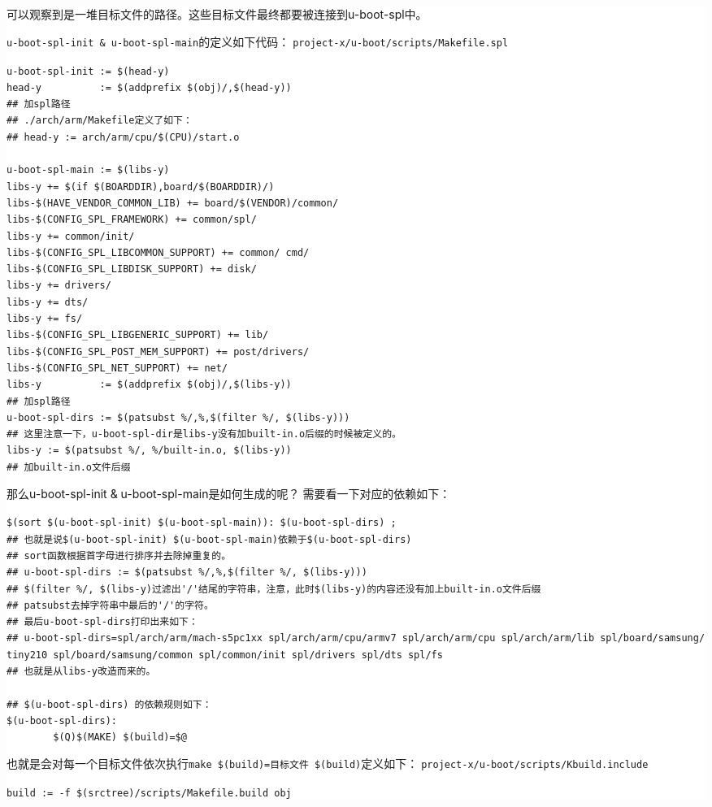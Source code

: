 可以观察到是一堆目标文件的路径。这些目标文件最终都要被连接到u-boot-spl中。 

`u-boot-spl-init & u-boot-spl-main`的定义如下代码： `project-x/u-boot/scripts/Makefile.spl`

```
u-boot-spl-init := $(head-y)
head-y          := $(addprefix $(obj)/,$(head-y))
## 加spl路径
## ./arch/arm/Makefile定义了如下：
## head-y := arch/arm/cpu/$(CPU)/start.o

u-boot-spl-main := $(libs-y)
libs-y += $(if $(BOARDDIR),board/$(BOARDDIR)/)
libs-$(HAVE_VENDOR_COMMON_LIB) += board/$(VENDOR)/common/
libs-$(CONFIG_SPL_FRAMEWORK) += common/spl/
libs-y += common/init/
libs-$(CONFIG_SPL_LIBCOMMON_SUPPORT) += common/ cmd/
libs-$(CONFIG_SPL_LIBDISK_SUPPORT) += disk/
libs-y += drivers/
libs-y += dts/
libs-y += fs/ 
libs-$(CONFIG_SPL_LIBGENERIC_SUPPORT) += lib/
libs-$(CONFIG_SPL_POST_MEM_SUPPORT) += post/drivers/
libs-$(CONFIG_SPL_NET_SUPPORT) += net/
libs-y          := $(addprefix $(obj)/,$(libs-y))
## 加spl路径
u-boot-spl-dirs := $(patsubst %/,%,$(filter %/, $(libs-y)))
## 这里注意一下，u-boot-spl-dir是libs-y没有加built-in.o后缀的时候被定义的。
libs-y := $(patsubst %/, %/built-in.o, $(libs-y))
## 加built-in.o文件后缀
```

那么u-boot-spl-init & u-boot-spl-main是如何生成的呢？ 需要看一下对应的依赖如下：

```
$(sort $(u-boot-spl-init) $(u-boot-spl-main)): $(u-boot-spl-dirs) ;
## 也就是说$(u-boot-spl-init) $(u-boot-spl-main)依赖于$(u-boot-spl-dirs) 
## sort函数根据首字母进行排序并去除掉重复的。
## u-boot-spl-dirs := $(patsubst %/,%,$(filter %/, $(libs-y)))
## $(filter %/, $(libs-y)过滤出'/'结尾的字符串，注意，此时$(libs-y)的内容还没有加上built-in.o文件后缀
## patsubst去掉字符串中最后的'/'的字符。
## 最后u-boot-spl-dirs打印出来如下：
## u-boot-spl-dirs=spl/arch/arm/mach-s5pc1xx spl/arch/arm/cpu/armv7 spl/arch/arm/cpu spl/arch/arm/lib spl/board/samsung/tiny210 spl/board/samsung/common spl/common/init spl/drivers spl/dts spl/fs
## 也就是从libs-y改造而来的。

## $(u-boot-spl-dirs) 的依赖规则如下：
$(u-boot-spl-dirs):
        $(Q)$(MAKE) $(build)=$@
```

也就是会对每一个目标文件依次执行`make $(build)=目标文件 $(build)`定义如下： `project-x/u-boot/scripts/Kbuild.include`

```
build := -f $(srctree)/scripts/Makefile.build obj
```
